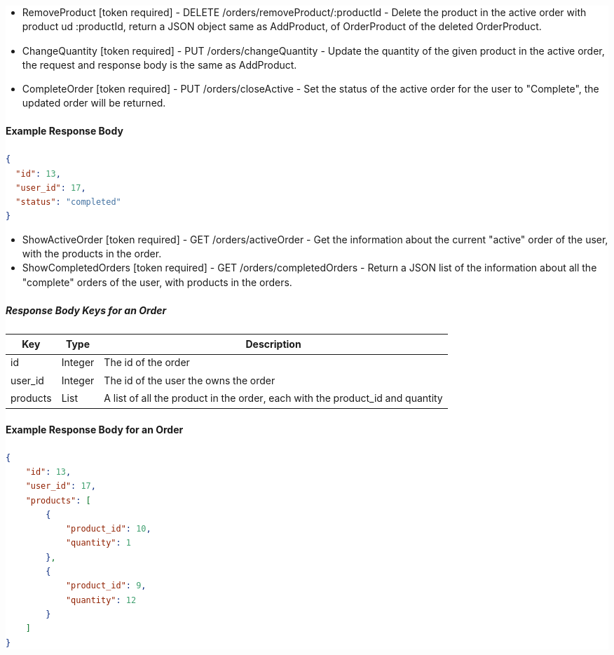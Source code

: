 - RemoveProduct [token required] - DELETE /orders/removeProduct/:productId - Delete the product in the active order
with product ud :productId, return a JSON object same as AddProduct, of OrderProduct of the deleted OrderProduct.

- ChangeQuantity [token required] - PUT /orders/changeQuantity - Update the quantity of the given product in the active
order, the request and response body is the same as AddProduct.

- CompleteOrder [token required] - PUT /orders/closeActive - Set the status of the active order for the user to 
"Complete", the updated order will be returned.

#### Example Response Body
```json
{
  "id": 13,
  "user_id": 17,
  "status": "completed"
}
```

- ShowActiveOrder [token required] - GET /orders/activeOrder - Get the information about the current "active" order 
of the user, with the products in the order.
- ShowCompletedOrders [token required] - GET /orders/completedOrders - Return a JSON list of the information about 
all the "complete" orders of the user, with products in the orders.

##### Response Body Keys for an Order
| Key      | Type    | Description                                                                   |
|----------|---------|-------------------------------------------------------------------------------|
| id       | Integer | The id of the order                                                           |
| user_id  | Integer | The id of the user the owns the order                                         |
| products | List    | A list of all the product in the order, each with the product_id and quantity |

#### Example Response Body for an Order
```json
{
    "id": 13,
    "user_id": 17,
    "products": [
        {
            "product_id": 10,
            "quantity": 1
        },
        {
            "product_id": 9,
            "quantity": 12
        }
    ]
}
```
